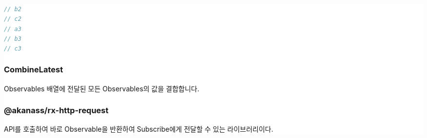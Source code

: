 ```jsx
// b2
// c2
// a3
// b3
// c3
```

### CombineLatest

Observables 배열에 전달된 모든 Observables의 값을 결합합니다.

### @akanass/rx-http-request

API를 호출하여 바로 Observable을 반환하여 Subscribe에게 전달할 수 있는 라이브러리이다.
